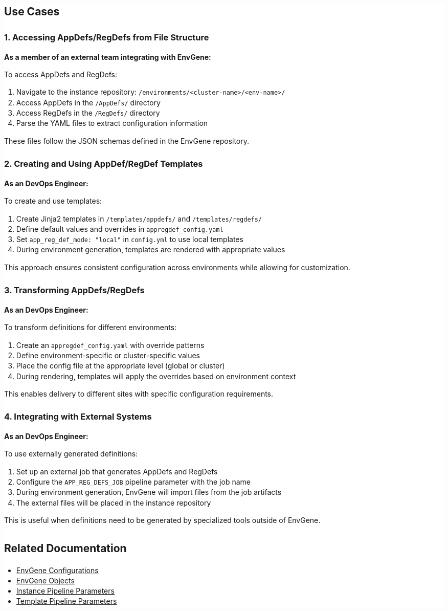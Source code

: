 ## Use Cases

### 1. Accessing AppDefs/RegDefs from File Structure

**As a member of an external team integrating with EnvGene:**

To access AppDefs and RegDefs:
1. Navigate to the instance repository: `/environments/<cluster-name>/<env-name>/`
2. Access AppDefs in the `/AppDefs/` directory
3. Access RegDefs in the `/RegDefs/` directory
4. Parse the YAML files to extract configuration information

These files follow the JSON schemas defined in the EnvGene repository.

### 2. Creating and Using AppDef/RegDef Templates

**As an DevOps Engineer:**

To create and use templates:
1. Create Jinja2 templates in `/templates/appdefs/` and `/templates/regdefs/`
2. Define default values and overrides in `appregdef_config.yaml`
3. Set `app_reg_def_mode: "local"` in `config.yml` to use local templates
4. During environment generation, templates are rendered with appropriate values

This approach ensures consistent configuration across environments while allowing for customization.

### 3. Transforming AppDefs/RegDefs

**As an DevOps Engineer:**

To transform definitions for different environments:
1. Create an `appregdef_config.yaml` with override patterns
2. Define environment-specific or cluster-specific values
3. Place the config file at the appropriate level (global or cluster)
4. During rendering, templates will apply the overrides based on environment context

This enables delivery to different sites with specific configuration requirements.

### 4. Integrating with External Systems

**As an DevOps Engineer:**

To use externally generated definitions:
1. Set up an external job that generates AppDefs and RegDefs
2. Configure the `APP_REG_DEFS_JOB` pipeline parameter with the job name
3. During environment generation, EnvGene will import files from the job artifacts
4. The external files will be placed in the instance repository

This is useful when definitions need to be generated by specialized tools outside of EnvGene.

## Related Documentation

- [EnvGene Configurations](/docs/envgene-configs.md)
- [EnvGene Objects](/docs/envgene-objects.md)
- [Instance Pipeline Parameters](/docs/instance-pipeline-parameters.md)
- [Template Pipeline Parameters](/docs/template-pipeline-parameters.md)
